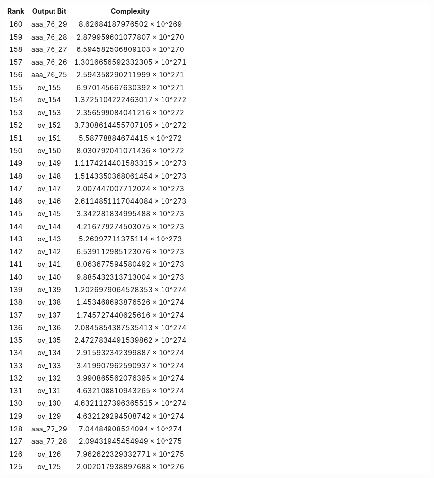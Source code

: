 | Rank | Output Bit | Complexity |
|:----:|:----------:|:----------:|
| 160 | aaa_76_29 | 8.62684187976502 × 10^269 |
| 159 | aaa_76_28 | 2.879959601077807 × 10^270 |
| 158 | aaa_76_27 | 6.594582506809103 × 10^270 |
| 157 | aaa_76_26 | 1.3016656592332305 × 10^271 |
| 156 | aaa_76_25 | 2.594358290211999 × 10^271 |
| 155 | ov_155 | 6.970145667630392 × 10^271 |
| 154 | ov_154 | 1.3725104222463017 × 10^272 |
| 153 | ov_153 | 2.356599084041216 × 10^272 |
| 152 | ov_152 | 3.7308614455707105 × 10^272 |
| 151 | ov_151 | 5.58778884674415 × 10^272 |
| 150 | ov_150 | 8.030792041071436 × 10^272 |
| 149 | ov_149 | 1.1174214401583315 × 10^273 |
| 148 | ov_148 | 1.5143350368061454 × 10^273 |
| 147 | ov_147 | 2.007447007712024 × 10^273 |
| 146 | ov_146 | 2.6114851117044084 × 10^273 |
| 145 | ov_145 | 3.342281834995488 × 10^273 |
| 144 | ov_144 | 4.216779274503075 × 10^273 |
| 143 | ov_143 | 5.26997711375114 × 10^273 |
| 142 | ov_142 | 6.539112985123076 × 10^273 |
| 141 | ov_141 | 8.063677594580492 × 10^273 |
| 140 | ov_140 | 9.885432313713004 × 10^273 |
| 139 | ov_139 | 1.2026979064528353 × 10^274 |
| 138 | ov_138 | 1.453468693876526 × 10^274 |
| 137 | ov_137 | 1.745727440625616 × 10^274 |
| 136 | ov_136 | 2.0845854387535413 × 10^274 |
| 135 | ov_135 | 2.4727834491539862 × 10^274 |
| 134 | ov_134 | 2.915932342399887 × 10^274 |
| 133 | ov_133 | 3.419907962590937 × 10^274 |
| 132 | ov_132 | 3.990865562076395 × 10^274 |
| 131 | ov_131 | 4.632108810943265 × 10^274 |
| 130 | ov_130 | 4.6321127396365515 × 10^274 |
| 129 | ov_129 | 4.632129294508742 × 10^274 |
| 128 | aaa_77_29 | 7.04484908524094 × 10^274 |
| 127 | aaa_77_28 | 2.09431945454949 × 10^275 |
| 126 | ov_126 | 7.962622329332771 × 10^275 |
| 125 | ov_125 | 2.002017938897688 × 10^276 |